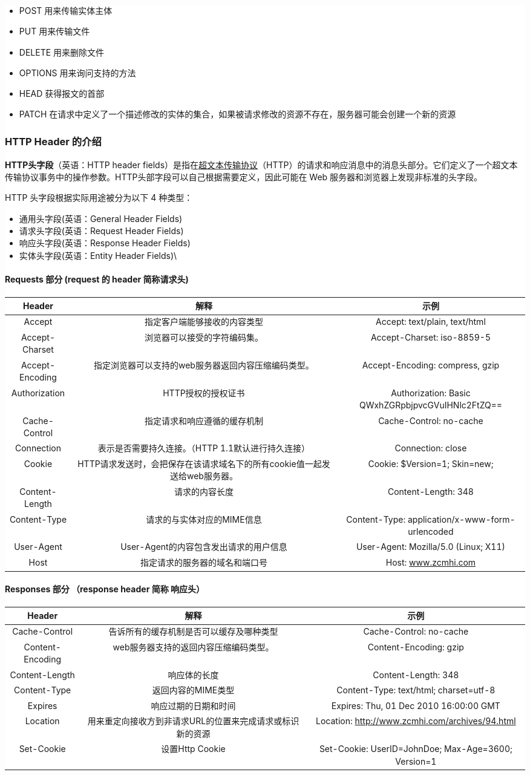 * POST 用来传输实体主体

* PUT 用来传输文件

* DELETE 用来删除文件

* OPTIONS 用来询问支持的方法

* HEAD 获得报文的首部

* PATCH  在请求中定义了一个描述修改的实体的集合，如果被请求修改的资源不存在，服务器可能会创建一个新的资源

### HTTP Header 的介绍

**HTTP头字段**（英语：HTTP header fields）是指在[超文本传输协议](https://zh.wikipedia.org/wiki/超文本传输协议)（HTTP）的请求和响应消息中的消息头部分。它们定义了一个超文本传输协议事务中的操作参数。HTTP头部字段可以自己根据需要定义，因此可能在 Web 服务器和浏览器上发现非标准的头字段。

HTTP 头字段根据实际用途被分为以下 4 种类型：

- 通用头字段(英语：General Header Fields)
- 请求头字段(英语：Request Header Fields)
- 响应头字段(英语：Response Header Fields)
- 实体头字段(英语：Entity Header Fields)\

#### Requests 部分 (request 的 header 简称请求头)

|     Header      |                             解释                             |                       示例                        |
| :-------------: | :----------------------------------------------------------: | :-----------------------------------------------: |
|     Accept      |                 指定客户端能够接收的内容类型                 |           Accept: text/plain, text/html           |
| Accept-Charset  |                 浏览器可以接受的字符编码集。                 |            Accept-Charset: iso-8859-5             |
| Accept-Encoding |     指定浏览器可以支持的web服务器返回内容压缩编码类型。      |          Accept-Encoding: compress, gzip          |
|  Authorization  |                      HTTP授权的授权证书                      | Authorization: Basic QWxhZGRpbjpvcGVuIHNlc2FtZQ== |
|  Cache-Control  |                 指定请求和响应遵循的缓存机制                 |              Cache-Control: no-cache              |
|   Connection    |      表示是否需要持久连接。（HTTP 1.1默认进行持久连接）      |                 Connection: close                 |
|     Cookie      | HTTP请求发送时，会把保存在该请求域名下的所有cookie值一起发送给web服务器。 |           Cookie: $Version=1; Skin=new;           |
| Content-Length  |                        请求的内容长度                        |                Content-Length: 348                |
|  Content-Type   |                  请求的与实体对应的MIME信息                  |  Content-Type: application/x-www-form-urlencoded  |
|   User-Agent    |            User-Agent的内容包含发出请求的用户信息            |       User-Agent: Mozilla/5.0 (Linux; X11)        |
|      Host       |                指定请求的服务器的域名和端口号                |                Host: www.zcmhi.com                |

#### Responses 部分 （response header 简称 响应头）

|      Header      |                           解释                            |                        示例                         |
| :--------------: | :-------------------------------------------------------: | :-------------------------------------------------: |
|  Cache-Control   |         告诉所有的缓存机制是否可以缓存及哪种类型          |               Cache-Control: no-cache               |
| Content-Encoding |           web服务器支持的返回内容压缩编码类型。           |               Content-Encoding: gzip                |
|  Content-Length  |                       响应体的长度                        |                 Content-Length: 348                 |
|   Content-Type   |                    返回内容的MIME类型                     |       Content-Type: text/html; charset=utf-8        |
|     Expires      |                   响应过期的日期和时间                    |       Expires: Thu, 01 Dec 2010 16:00:00 GMT        |
|     Location     | 用来重定向接收方到非请求URL的位置来完成请求或标识新的资源 |   Location: http://www.zcmhi.com/archives/94.html   |
|    Set-Cookie    |                      设置Http Cookie                      | Set-Cookie: UserID=JohnDoe; Max-Age=3600; Version=1 |
